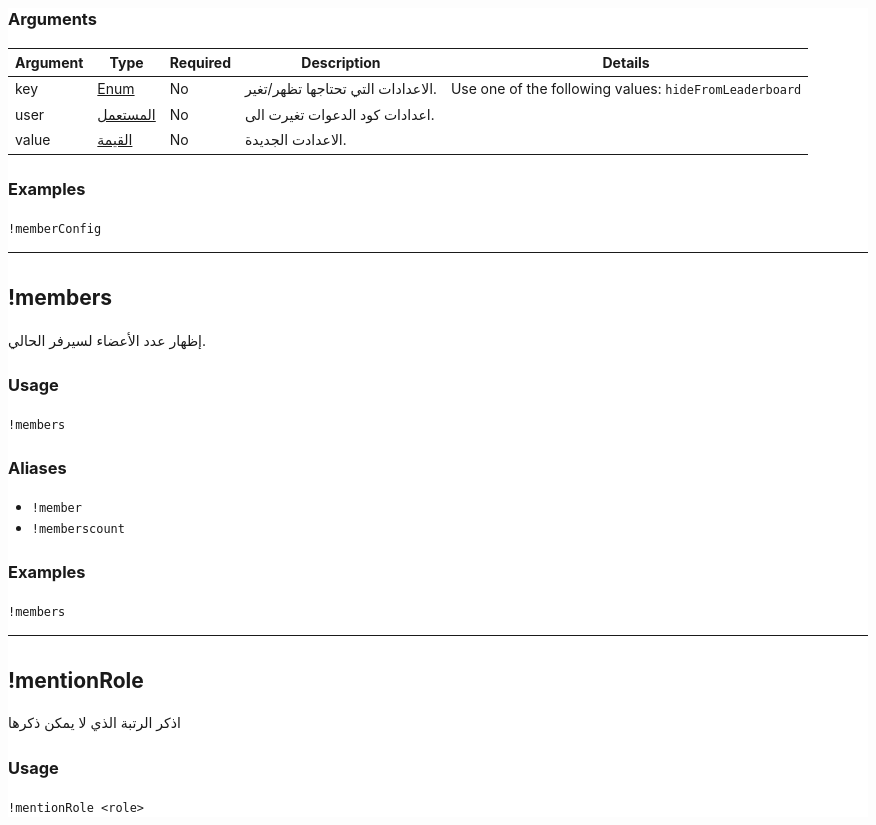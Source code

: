### Arguments

| Argument | Type                  | Required | Description                       | Details                                                |
| -------- | --------------------- | -------- | --------------------------------- | ------------------------------------------------------ |
| key      | [Enum](#Enum)         | No       | الاعدادات التي تحتاجها تظهر/تغير. | Use one of the following values: `hideFromLeaderboard` |
| user     | [المستعمل](#المستعمل) | No       | اعدادات كود الدعوات تغيرت الى.    |                                                        |
| value    | [القيمة](#القيمة)     | No       | الاعدادت الجديدة.                 |                                                        |

### Examples

```text
!memberConfig
```

<a name='members'></a>

---

## !members

إظهار عدد الأعضاء لسيرفر الحالي.

### Usage

```text
!members
```

### Aliases

- `!member`
- `!memberscount`

### Examples

```text
!members
```

<a name='mentionRole'></a>

---

## !mentionRole

اذكر الرتبة الذي لا يمكن ذكرها

### Usage

```text
!mentionRole <role>
```
